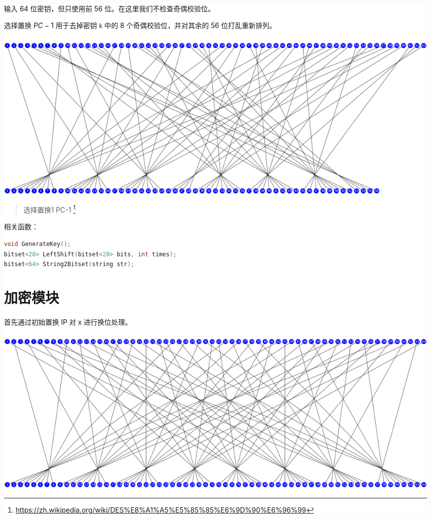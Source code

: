 输入 64 位密钥，但只使用前 56 位。在这里我们不检查奇偶校验位。

选择置换 $PC-1$ 用于去掉密钥 `k` 中的 8 个奇偶校验位，并对其余的 56 位打乱重新排列。

![](img/pc1.png)

> 选择置换1 PC-1 [^1]

相关函数：

```c++
void GenerateKey();
bitset<28> LeftShift(bitset<28> bits, int times);
bitset<64> String2Bitset(string str);
```

# 加密模块

首先通过初始置换 IP 对 x 进行换位处理。

![](img/ip.png)


[^1]: https://zh.wikipedia.org/wiki/DES%E8%A1%A5%E5%85%85%E6%9D%90%E6%96%99
[^2]: 见[^1]
[^3]: https://zh.wikipedia.org/wiki/%E8%B3%87%E6%96%99%E5%8A%A0%E5%AF%86%E6%A8%99%E6%BA%96#%E6%95%B4%E4%BD%93%E7%BB%93%E6%9E%84
[^4]: https://zh.wikipedia.org/wiki/%E8%B3%87%E6%96%99%E5%8A%A0%E5%AF%86%E6%A8%99%E6%BA%96#%E8%B2%BB%E6%96%AF%E5%A6%A5%E5%87%BD%E6%95%B0%EF%BC%88F%E5%87%BD%E6%95%B0%EF%BC%89
[^5]: [最终置换 (IP-1)](https://zh.wikipedia.org/wiki/DES%E8%A1%A5%E5%85%85%E6%9D%90%E6%96%99#%E6%9C%80%E7%BB%88%E7%BD%AE%E6%8D%A2_(IP-1))